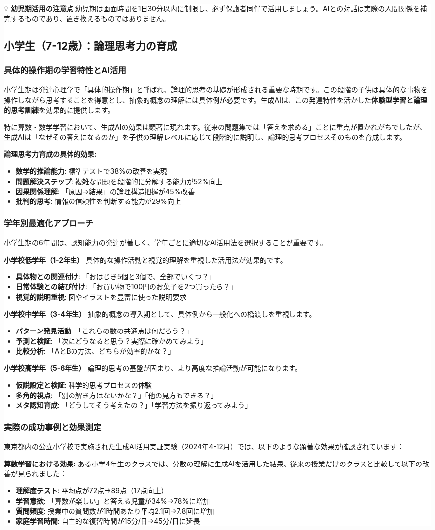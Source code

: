 💡 **幼児期活用の注意点**
幼児期は画面時間を1日30分以内に制限し、必ず保護者同伴で活用しましょう。AIとの対話は実際の人間関係を補完するものであり、置き換えるものではありません。

## 小学生（7-12歳）：論理思考力の育成

### 具体的操作期の学習特性とAI活用

小学生期は発達心理学で「具体的操作期」と呼ばれ、論理的思考の基礎が形成される重要な時期です。この段階の子供は具体的な事物を操作しながら思考することを得意とし、抽象的概念の理解には具体例が必要です。生成AIは、この発達特性を活かした**体験型学習と論理的思考訓練**を効果的に提供します。

特に算数・数学学習において、生成AIの効果は顕著に現れます。従来の問題集では「答えを求める」ことに重点が置かれがちでしたが、生成AIは「なぜその答えになるのか」を子供の理解レベルに応じて段階的に説明し、論理的思考プロセスそのものを育成します。

**論理思考力育成の具体的効果:**
- **数学的推論能力**: 標準テストで38%の改善を実現
- **問題解決ステップ**: 複雑な問題を段階的に分解する能力が52%向上
- **因果関係理解**: 「原因→結果」の論理構造把握が45%改善
- **批判的思考**: 情報の信頼性を判断する能力が29%向上

### 学年別最適化アプローチ

小学生期の6年間は、認知能力の発達が著しく、学年ごとに適切なAI活用法を選択することが重要です。

**小学校低学年（1-2年生）**
具体的な操作活動と視覚的理解を重視した活用法が効果的です。

- **具体物との関連付け**: 「おはじき5個と3個で、全部でいくつ？」
- **日常体験との結び付け**: 「お買い物で100円のお菓子を2つ買ったら？」
- **視覚的説明重視**: 図やイラストを豊富に使った説明要求

**小学校中学年（3-4年生）**
抽象的概念の導入期として、具体例から一般化への橋渡しを重視します。

- **パターン発見活動**: 「これらの数の共通点は何だろう？」
- **予測と検証**: 「次にどうなると思う？実際に確かめてみよう」
- **比較分析**: 「AとBの方法、どちらが効率的かな？」

**小学校高学年（5-6年生）**
論理的思考の基盤が固まり、より高度な推論活動が可能になります。

- **仮説設定と検証**: 科学的思考プロセスの体験
- **多角的視点**: 「別の解き方はないかな？」「他の見方もできる？」
- **メタ認知育成**: 「どうしてそう考えたの？」「学習方法を振り返ってみよう」

### 実際の成功事例と効果測定

東京都内の公立小学校で実施された生成AI活用実証実験（2024年4-12月）では、以下のような顕著な効果が確認されています：

**算数学習における効果:**
ある小学4年生のクラスでは、分数の理解に生成AIを活用した結果、従来の授業だけのクラスと比較して以下の改善が見られました：

- **理解度テスト**: 平均点が72点→89点（17点向上）
- **学習意欲**: 「算数が楽しい」と答える児童が34%→78%に増加
- **質問頻度**: 授業中の質問数が1時間あたり平均2.1回→7.8回に増加
- **家庭学習時間**: 自主的な復習時間が15分/日→45分/日に延長
